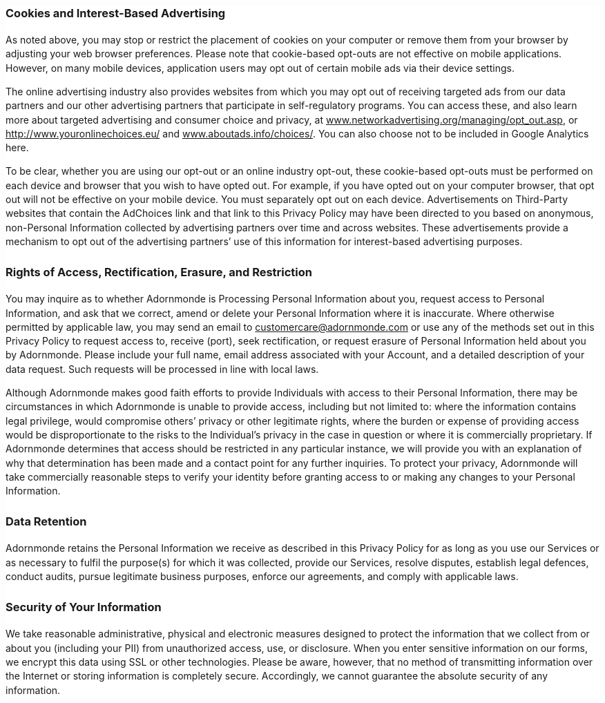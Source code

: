 ### Cookies and Interest-Based Advertising

As noted above, you may stop or restrict the placement of cookies on your computer or remove them from your browser by adjusting your web browser preferences. Please note that cookie-based opt-outs are not effective on mobile applications. However, on many mobile devices, application users may opt out of certain mobile ads via their device settings. 

The online advertising industry also provides websites from which you may opt out of receiving targeted ads from our data partners and our other advertising partners that participate in self-regulatory programs. You can access these, and also learn more about targeted advertising and consumer choice and privacy, at www.networkadvertising.org/managing/opt_out.asp, or http://www.youronlinechoices.eu/ and www.aboutads.info/choices/. You can also choose not to be included in Google Analytics here. 

To be clear, whether you are using our opt-out or an online industry opt-out, these cookie-based opt-outs must be performed on each device and browser that you wish to have opted out. For example, if you have opted out on your computer browser, that opt out will not be effective on your mobile device. You must separately opt out on each device. Advertisements on Third-Party websites that contain the AdChoices link and that link to this Privacy Policy may have been directed to you based on anonymous, non-Personal Information collected by advertising partners over time and across websites. These advertisements provide a mechanism to opt out of the advertising partners’ use of this information for interest-based advertising purposes. 

### Rights of Access, Rectification, Erasure, and Restriction

You may inquire as to whether Adornmonde is Processing Personal Information about you, request access to Personal Information, and ask that we correct, amend or delete your Personal Information where it is inaccurate. Where otherwise permitted by applicable law, you may send an email to customercare@adornmonde.com or use any of the methods set out in this Privacy Policy to request access to, receive (port), seek rectification, or request erasure of Personal Information held about you by Adornmonde. Please include your full name, email address associated with your Account, and a detailed description of your data request. Such requests will be processed in line with local laws. 

Although Adornmonde makes good faith efforts to provide Individuals with access to their Personal Information, there may be circumstances in which Adornmonde is unable to provide access, including but not limited to: where the information contains legal privilege, would compromise others’ privacy or other legitimate rights, where the burden or expense of providing access would be disproportionate to the risks to the Individual’s privacy in the case in question or where it is commercially proprietary. If Adornmonde determines that access should be restricted in any particular instance, we will provide you with an explanation of why that determination has been made and a contact point for any further inquiries. To protect your privacy, Adornmonde will take commercially reasonable steps to verify your identity before granting access to or making any changes to your Personal Information. 

### Data Retention

Adornmonde retains the Personal Information we receive as described in this Privacy Policy for as long as you use our Services or as necessary to fulfil the purpose(s) for which it was collected, provide our Services, resolve disputes, establish legal defences, conduct audits, pursue legitimate business purposes, enforce our agreements, and comply with applicable laws.

### Security of Your Information

We take reasonable administrative, physical and electronic measures designed to protect the information that we collect from or about you (including your PII) from unauthorized access, use, or disclosure. When you enter sensitive information on our forms, we encrypt this data using SSL or other technologies. Please be aware, however, that no method of transmitting information over the Internet or storing information is completely secure. Accordingly, we cannot guarantee the absolute security of any information. 
